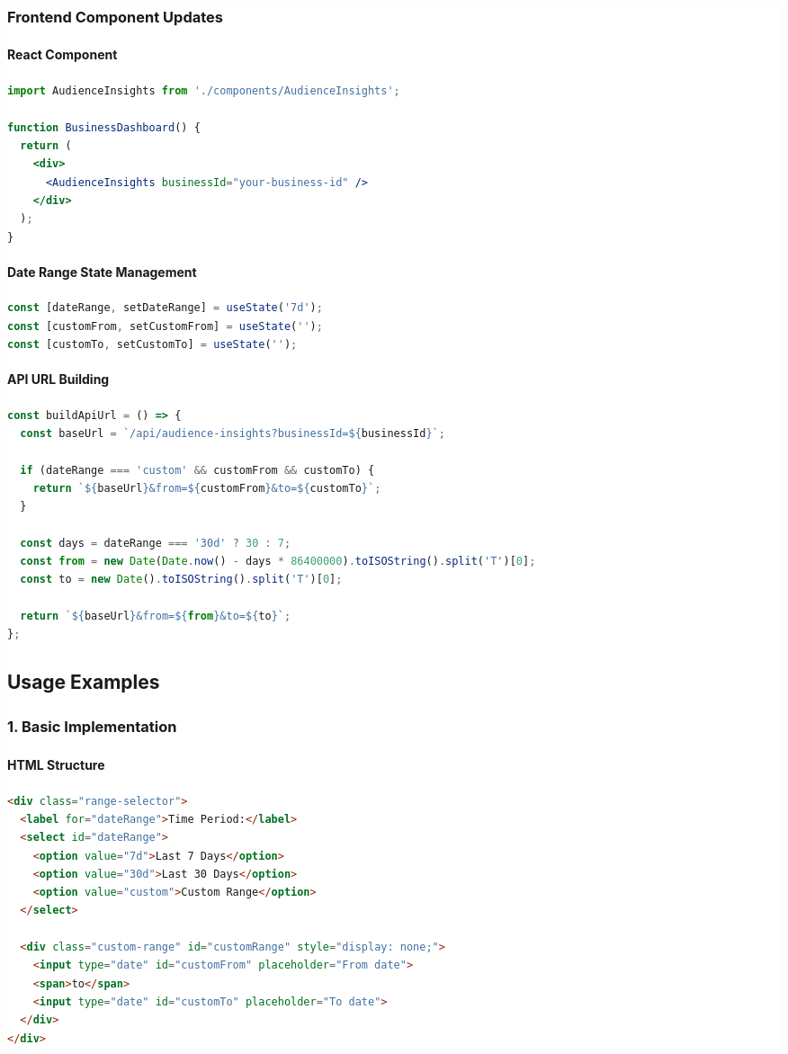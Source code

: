 
### Frontend Component Updates

#### **React Component**
```jsx
import AudienceInsights from './components/AudienceInsights';

function BusinessDashboard() {
  return (
    <div>
      <AudienceInsights businessId="your-business-id" />
    </div>
  );
}
```

#### **Date Range State Management**
```jsx
const [dateRange, setDateRange] = useState('7d');
const [customFrom, setCustomFrom] = useState('');
const [customTo, setCustomTo] = useState('');
```

#### **API URL Building**
```jsx
const buildApiUrl = () => {
  const baseUrl = `/api/audience-insights?businessId=${businessId}`;
  
  if (dateRange === 'custom' && customFrom && customTo) {
    return `${baseUrl}&from=${customFrom}&to=${customTo}`;
  }
  
  const days = dateRange === '30d' ? 30 : 7;
  const from = new Date(Date.now() - days * 86400000).toISOString().split('T')[0];
  const to = new Date().toISOString().split('T')[0];
  
  return `${baseUrl}&from=${from}&to=${to}`;
};
```

## Usage Examples

### **1. Basic Implementation**

#### **HTML Structure**
```html
<div class="range-selector">
  <label for="dateRange">Time Period:</label>
  <select id="dateRange">
    <option value="7d">Last 7 Days</option>
    <option value="30d">Last 30 Days</option>
    <option value="custom">Custom Range</option>
  </select>
  
  <div class="custom-range" id="customRange" style="display: none;">
    <input type="date" id="customFrom" placeholder="From date">
    <span>to</span>
    <input type="date" id="customTo" placeholder="To date">
  </div>
</div>
```
